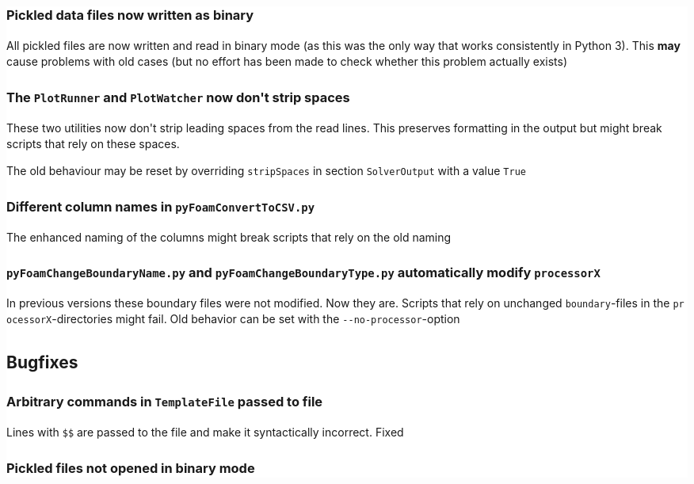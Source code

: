 ### Pickled data files now written as binary

All pickled files are now written and read in binary mode (as this
was the only way that works consistently in Python 3). This **may**
cause problems with old cases (but no effort has been made to
check whether this problem actually exists)


<a id="org9571241"></a>

### The `PlotRunner` and `PlotWatcher` now don't strip spaces

These two utilities now don't strip leading spaces from the read
lines. This preserves formatting in the output but might break
scripts that rely on these spaces.

The old behaviour may be reset by overriding `stripSpaces` in
section `SolverOutput` with a value `True`


<a id="orgfd0b450"></a>

### Different column names in `pyFoamConvertToCSV.py`

The enhanced naming of the columns might break scripts that rely
on the old naming


<a id="orgc2e0ec3"></a>

### `pyFoamChangeBoundaryName.py` and `pyFoamChangeBoundaryType.py` automatically modify `processorX`

In previous versions these boundary files were not modified. Now
they are. Scripts that rely on unchanged `boundary`-files in the
`processorX`-directories might fail. Old behavior can be set with
the `--no-processor`-option


<a id="orgf46a2e2"></a>

## Bugfixes


<a id="org3f2d0b9"></a>

### Arbitrary commands in `TemplateFile` passed to file

Lines with `$$` are passed to the file and make it syntactically incorrect.
Fixed


<a id="orgc32f93e"></a>

### Pickled files not opened in binary mode
